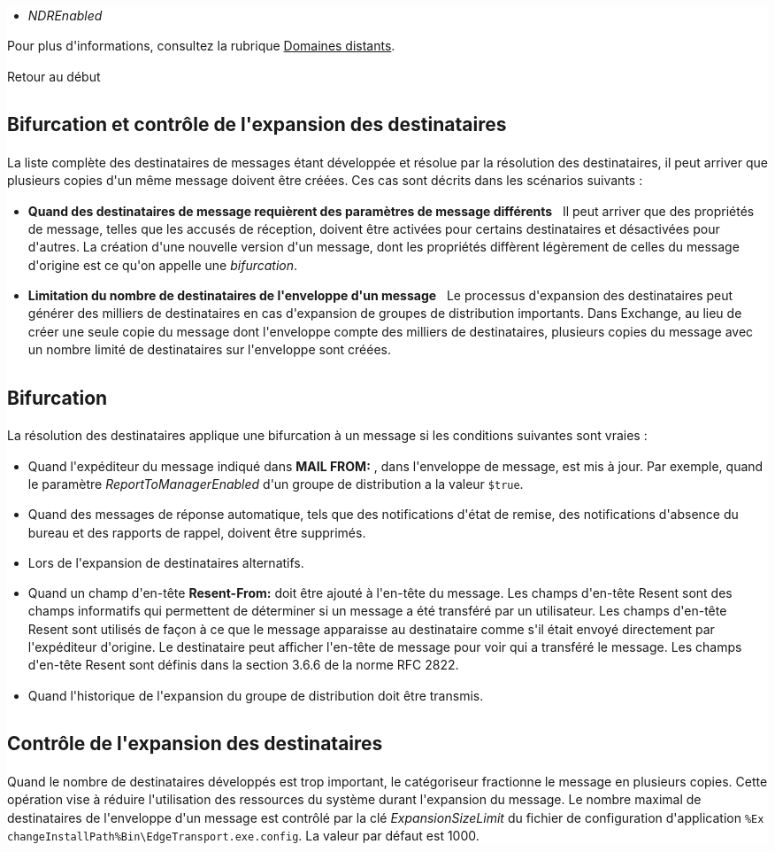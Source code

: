   - *NDREnabled*

Pour plus d'informations, consultez la rubrique [Domaines distants](remote-domains-exchange-2013-help.md).

Retour au début

## Bifurcation et contrôle de l'expansion des destinataires

La liste complète des destinataires de messages étant développée et résolue par la résolution des destinataires, il peut arriver que plusieurs copies d'un même message doivent être créées. Ces cas sont décrits dans les scénarios suivants :

  - **Quand des destinataires de message requièrent des paramètres de message différents**   Il peut arriver que des propriétés de message, telles que les accusés de réception, doivent être activées pour certains destinataires et désactivées pour d'autres. La création d'une nouvelle version d'un message, dont les propriétés diffèrent légèrement de celles du message d'origine est ce qu'on appelle une *bifurcation*.

  - **Limitation du nombre de destinataires de l'enveloppe d'un message**   Le processus d'expansion des destinataires peut générer des milliers de destinataires en cas d'expansion de groupes de distribution importants. Dans Exchange, au lieu de créer une seule copie du message dont l'enveloppe compte des milliers de destinataires, plusieurs copies du message avec un nombre limité de destinataires sur l'enveloppe sont créées.

## Bifurcation

La résolution des destinataires applique une bifurcation à un message si les conditions suivantes sont vraies :

  - Quand l'expéditeur du message indiqué dans **MAIL FROM:** , dans l'enveloppe de message, est mis à jour. Par exemple, quand le paramètre *ReportToManagerEnabled* d'un groupe de distribution a la valeur `$true`.

  - Quand des messages de réponse automatique, tels que des notifications d'état de remise, des notifications d'absence du bureau et des rapports de rappel, doivent être supprimés.

  - Lors de l'expansion de destinataires alternatifs.

  - Quand un champ d'en-tête **Resent-From:**  doit être ajouté à l'en-tête du message. Les champs d'en-tête Resent sont des champs informatifs qui permettent de déterminer si un message a été transféré par un utilisateur. Les champs d'en-tête Resent sont utilisés de façon à ce que le message apparaisse au destinataire comme s'il était envoyé directement par l'expéditeur d'origine. Le destinataire peut afficher l'en-tête de message pour voir qui a transféré le message. Les champs d'en-tête Resent sont définis dans la section 3.6.6 de la norme RFC 2822.

  - Quand l'historique de l'expansion du groupe de distribution doit être transmis.

## Contrôle de l'expansion des destinataires

Quand le nombre de destinataires développés est trop important, le catégoriseur fractionne le message en plusieurs copies. Cette opération vise à réduire l'utilisation des ressources du système durant l'expansion du message. Le nombre maximal de destinataires de l'enveloppe d'un message est contrôlé par la clé *ExpansionSizeLimit* du fichier de configuration d'application `%ExchangeInstallPath%Bin\EdgeTransport.exe.config`. La valeur par défaut est 1000.
